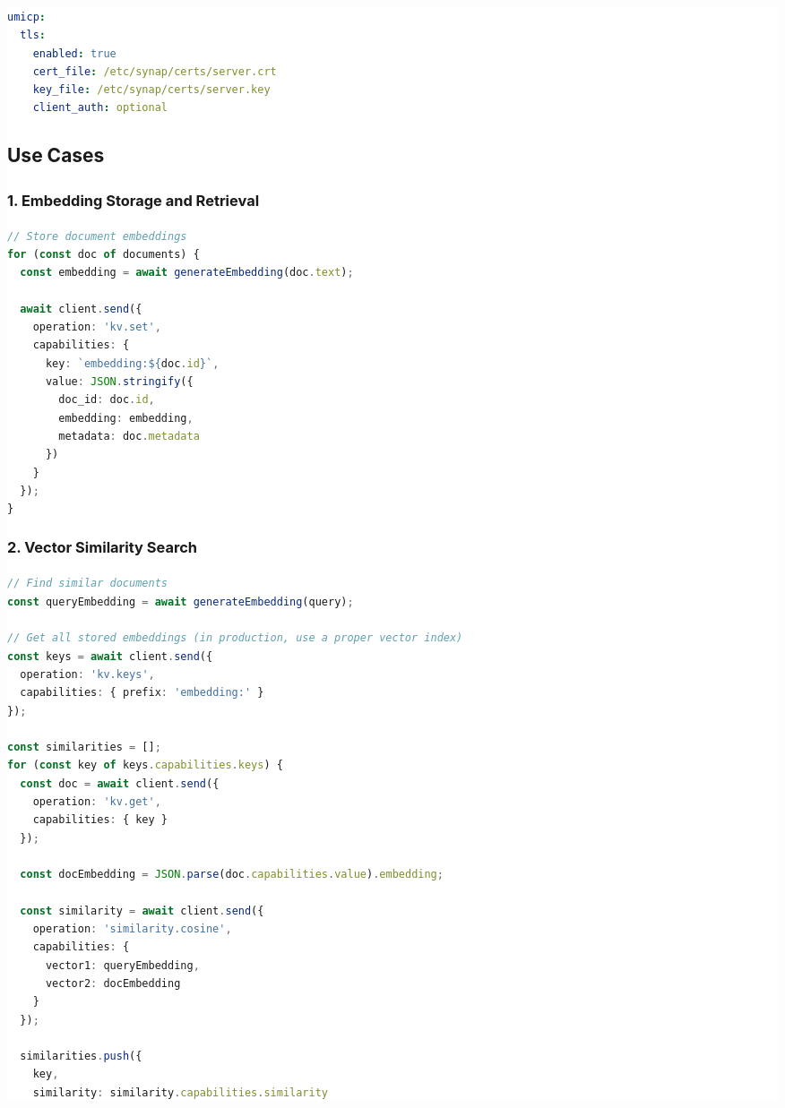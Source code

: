 ```yaml
umicp:
  tls:
    enabled: true
    cert_file: /etc/synap/certs/server.crt
    key_file: /etc/synap/certs/server.key
    client_auth: optional
```

## Use Cases

### 1. Embedding Storage and Retrieval

```typescript
// Store document embeddings
for (const doc of documents) {
  const embedding = await generateEmbedding(doc.text);
  
  await client.send({
    operation: 'kv.set',
    capabilities: {
      key: `embedding:${doc.id}`,
      value: JSON.stringify({
        doc_id: doc.id,
        embedding: embedding,
        metadata: doc.metadata
      })
    }
  });
}
```

### 2. Vector Similarity Search

```typescript
// Find similar documents
const queryEmbedding = await generateEmbedding(query);

// Get all stored embeddings (in production, use a proper vector index)
const keys = await client.send({
  operation: 'kv.keys',
  capabilities: { prefix: 'embedding:' }
});

const similarities = [];
for (const key of keys.capabilities.keys) {
  const doc = await client.send({
    operation: 'kv.get',
    capabilities: { key }
  });
  
  const docEmbedding = JSON.parse(doc.capabilities.value).embedding;
  
  const similarity = await client.send({
    operation: 'similarity.cosine',
    capabilities: {
      vector1: queryEmbedding,
      vector2: docEmbedding
    }
  });
  
  similarities.push({
    key,
    similarity: similarity.capabilities.similarity
```